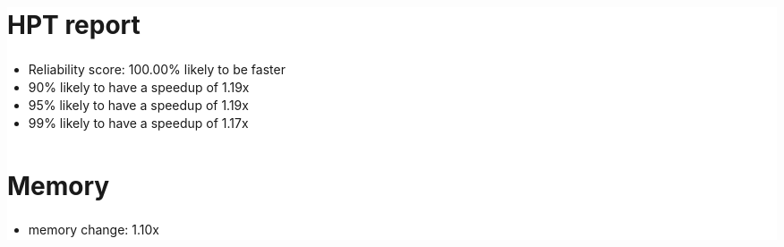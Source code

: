 
# HPT report

- Reliability score: 100.00% likely to be faster
- 90% likely to have a speedup of 1.19x
- 95% likely to have a speedup of 1.19x
- 99% likely to have a speedup of 1.17x


# Memory

- memory change: 1.10x